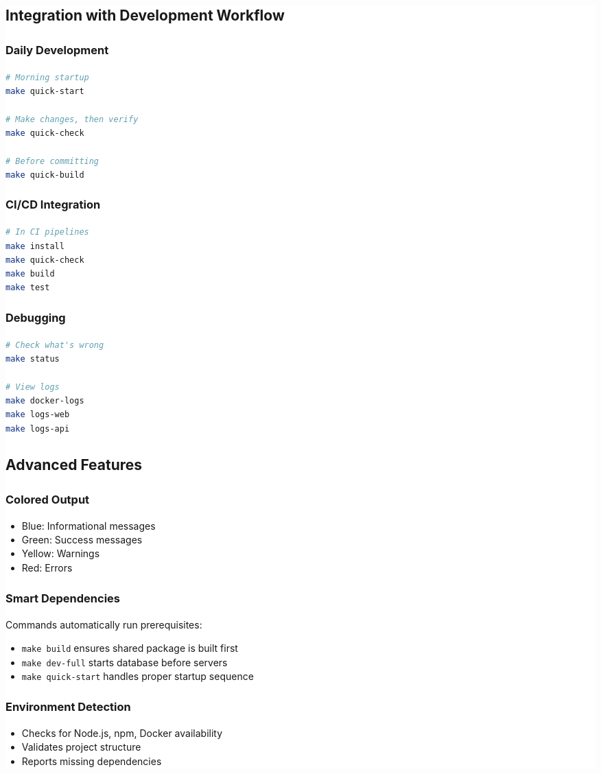 ## Integration with Development Workflow

### Daily Development
```bash
# Morning startup
make quick-start

# Make changes, then verify
make quick-check

# Before committing
make quick-build
```

### CI/CD Integration
```bash
# In CI pipelines
make install
make quick-check
make build
make test
```

### Debugging
```bash
# Check what's wrong
make status

# View logs
make docker-logs
make logs-web
make logs-api
```

## Advanced Features

### Colored Output
- Blue: Informational messages
- Green: Success messages  
- Yellow: Warnings
- Red: Errors

### Smart Dependencies
Commands automatically run prerequisites:
- `make build` ensures shared package is built first
- `make dev-full` starts database before servers
- `make quick-start` handles proper startup sequence

### Environment Detection
- Checks for Node.js, npm, Docker availability
- Validates project structure
- Reports missing dependencies
